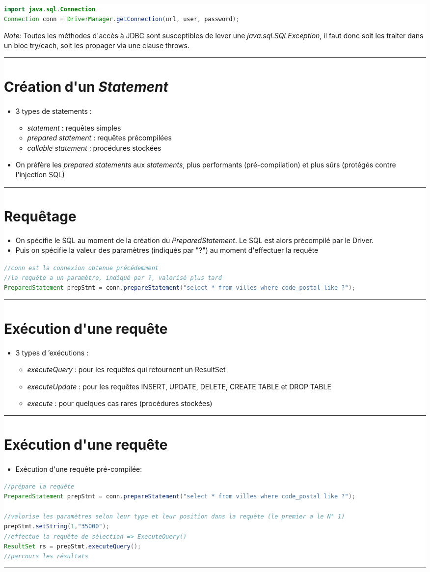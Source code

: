 ```java
import java.sql.Connection
Connection conn = DriverManager.getConnection(url, user, password);
```

_Note:_ Toutes les méthodes d'accès à JDBC sont susceptibles de lever une _java.sql.SQLException_, il faut donc soit les traiter dans un bloc try/cach, soit les propager via une clause throws.

---

# Création d'un _Statement_

- 3 types de statements :
  - _statement_ : requêtes simples
  - _prepared statement_ : requêtes précompilées
  - _callable statement_ : procédures stockées
  
- On préfère les _prepared statements_ aux _statements_, plus performants (pré-compilation) et plus sûrs (protégés contre l'injection SQL)

---

# Requêtage

- On spécifie le SQL au moment de la création du _PreparedStatement_. Le SQL est alors précompilé par le Driver.
- Puis on spécifie la valeur des paramètres (indiqués par "?") au moment d'effectuer la requête

```java
//conn est la connexion obtenue précédemment
//la requête a un paramètre, indiqué par ?, valorisé plus tard
PreparedStatement prepStmt = conn.prepareStatement("select * from villes where code_postal like ?");
```

---

# Exécution d'une requête

- 3 types d ’exécutions :
  - _executeQuery_ : pour les requêtes qui retournent un ResultSet
  
  - _executeUpdate_ : pour les requêtes INSERT, UPDATE, DELETE, CREATE TABLE et DROP TABLE
  
  - _execute_ : pour quelques cas rares (procédures stockées)

---

# Exécution d'une requête

- Exécution d'une requête pré-compilée:

```java
//prépare la requête
PreparedStatement prepStmt = conn.prepareStatement("select * from villes where code_postal like ?");

//valorise les paramètres selon leur type et leur position dans la requête (le premier a le N° 1)
prepStmt.setString(1,"35000"); 
//effectue la requête de sélection => ExecuteQuery()
ResultSet rs = prepStmt.executeQuery();
//parcours les résultats
```
---
